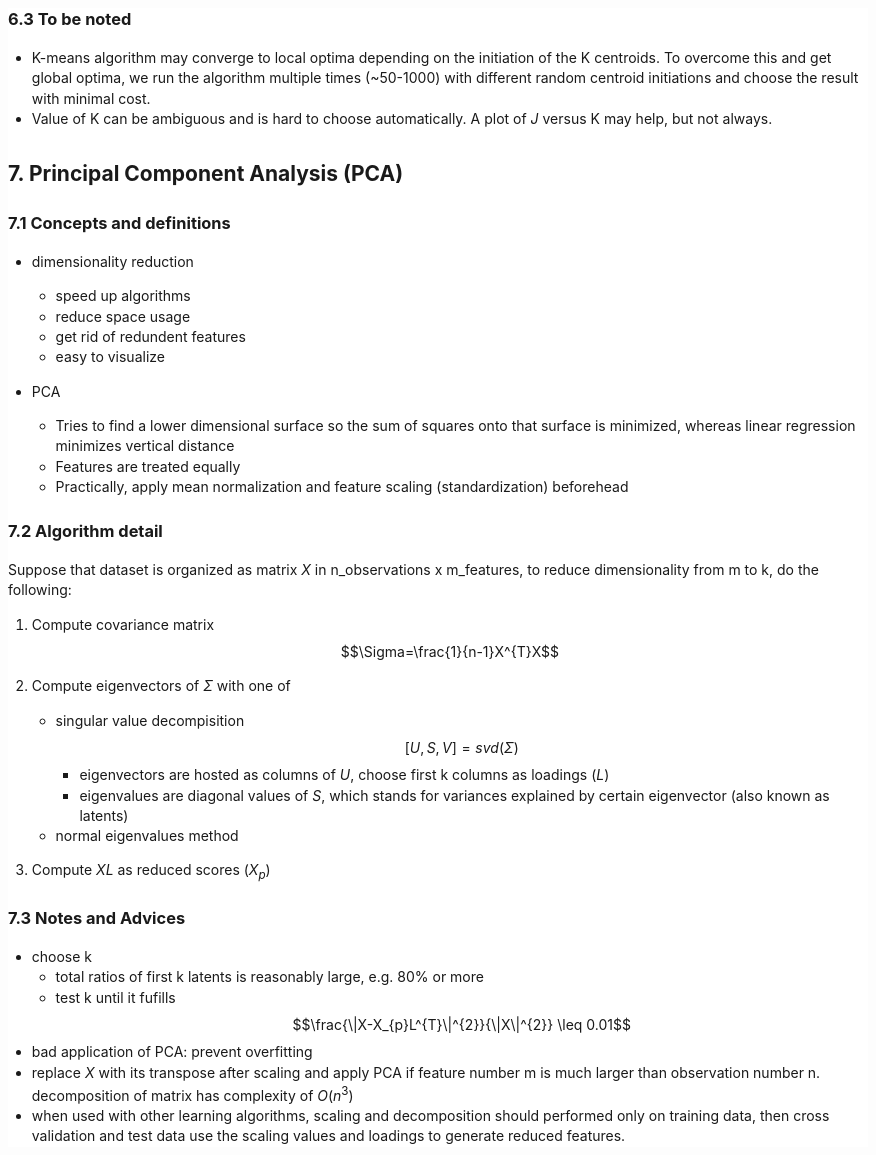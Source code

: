 ### 6.3 To be noted

- K-means algorithm may converge to local optima depending on the initiation of the K centroids. To overcome this and get global optima, we run the algorithm multiple times (~50-1000) with different random centroid initiations and choose the result with minimal cost.
- Value of K can be ambiguous and is hard to choose automatically. A plot of $J$ versus K may help, but not always.

## 7. Principal Component Analysis (PCA)

### 7.1 Concepts and definitions

- dimensionality reduction
  - speed up algorithms
  - reduce space usage
  - get rid of redundent features
  - easy to visualize
  
- PCA
  - Tries to find a lower dimensional surface so the sum of squares onto that surface is minimized, whereas linear regression minimizes vertical distance
  - Features are treated equally
  - Practically, apply mean normalization and feature scaling (standardization) beforehead

### 7.2 Algorithm detail

Suppose that dataset is organized as matrix $X$ in n_observations x m_features, to reduce dimensionality from m to k, do the following:

1. Compute covariance matrix
   $$\Sigma=\frac{1}{n-1}X^{T}X$$
2. Compute eigenvectors of $\Sigma$ with one of
   - singular value decompisition
     $$[U,S,V]=svd(\Sigma)$$
     - eigenvectors are hosted as columns of $U$, choose first k columns as loadings ($L$)
     - eigenvalues are diagonal values of $S$, which stands for variances explained by certain eigenvector (also known as latents)
   - normal eigenvalues method

3. Compute $XL$ as reduced scores ($X_{p}$)

### 7.3 Notes and Advices

- choose k
  - total ratios of first k latents is reasonably large, e.g. 80% or more
  - test k until it fufills
  $$\frac{\|X-X_{p}L^{T}\|^{2}}{\|X\|^{2}} \leq 0.01$$
- bad application of PCA: prevent overfitting
- replace $X$ with its transpose after scaling and apply PCA if feature number m is much larger than observation number n. decomposition of matrix has complexity of $O(n^{3})$
- when used with other learning algorithms, scaling and decomposition should performed only on training data, then cross validation and test data use the scaling values and loadings to generate reduced features.
